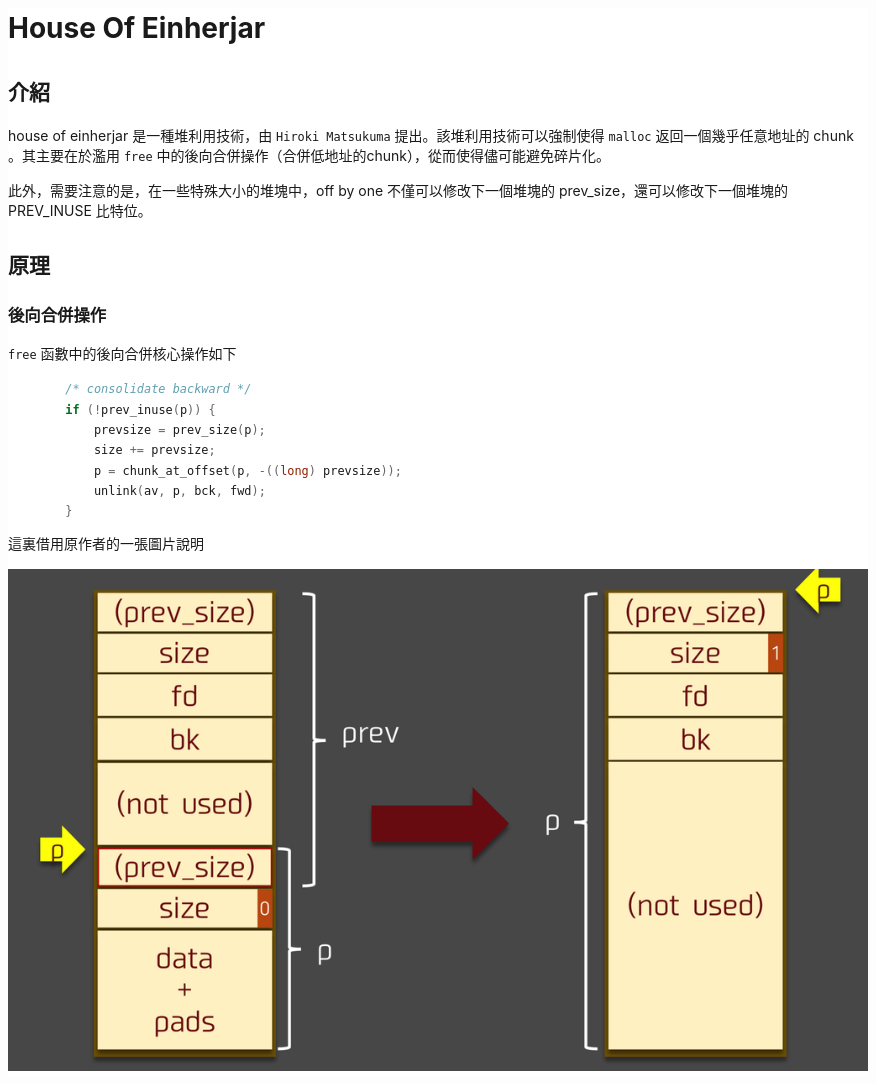 #  House Of Einherjar

## 介紹

house of einherjar 是一種堆利用技術，由 `Hiroki Matsukuma` 提出。該堆利用技術可以強制使得 `malloc` 返回一個幾乎任意地址的 chunk 。其主要在於濫用 `free` 中的後向合併操作（合併低地址的chunk），從而使得儘可能避免碎片化。

此外，需要注意的是，在一些特殊大小的堆塊中，off by one 不僅可以修改下一個堆塊的 prev_size，還可以修改下一個堆塊的 PREV_INUSE 比特位。

## 原理

### 後向合併操作

`free` 函數中的後向合併核心操作如下

```c
        /* consolidate backward */
        if (!prev_inuse(p)) {
            prevsize = prev_size(p);
            size += prevsize;
            p = chunk_at_offset(p, -((long) prevsize));
            unlink(av, p, bck, fwd);
        }
```

這裏借用原作者的一張圖片說明

![](./figure/backward_consolidate.png)

